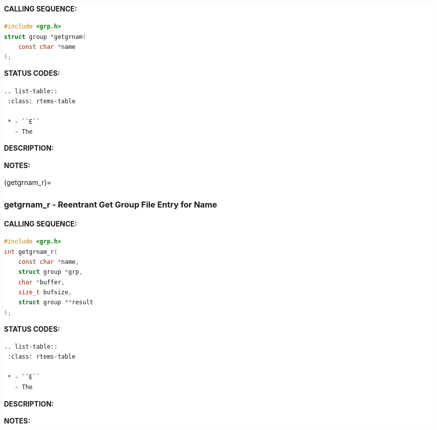 **CALLING SEQUENCE:**

```c
#include <grp.h>
struct group *getgrnam(
    const char *name
);
```

**STATUS CODES:**

```{eval-rst}
.. list-table::
 :class: rtems-table

 * - ``E``
   - The
```

**DESCRIPTION:**

**NOTES:**

(getgrnam_r)=

### getgrnam_r - Reentrant Get Group File Entry for Name

```{index} getgrnam_r
```

```{index} reentrant get group file entry for name
```

**CALLING SEQUENCE:**

```c
#include <grp.h>
int getgrnam_r(
    const char *name,
    struct group *grp,
    char *buffer,
    size_t bufsize,
    struct group **result
);
```

**STATUS CODES:**

```{eval-rst}
.. list-table::
 :class: rtems-table

 * - ``E``
   - The
```

**DESCRIPTION:**

**NOTES:**
